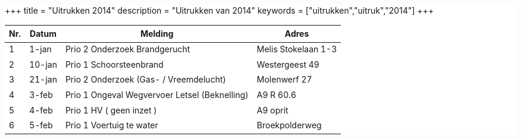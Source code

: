 +++
title = "Uitrukken 2014"
description = "Uitrukken van 2014"
keywords = ["uitrukken","uitruk","2014"]
+++

<table class="table">
<thead class="thead-inverse">
<tr>
<th>Nr.</th>
<th>Datum</th>
<th>Melding</th>
<th>Adres</th>
</tr>
</thead>

<tbody>
<tr>
<td>1</td>
<td>1-jan</td>
<td>Prio 2 Onderzoek Brandgerucht</td>
<td>Melis Stokelaan 1-3</td>
</tr>

<tr>
<td>2</td>
<td>10-jan</td>
<td>Prio 1 Schoorsteenbrand</td>
<td>Westergeest 49</td>
</tr>

<tr>
<td>3</td>
<td>21-jan</td>
<td>Prio 2 Onderzoek (Gas- / Vreemdelucht)</td>
<td>Molenwerf 27</td>
</tr>

<tr>
<td>4</td>
<td>3-feb</td>
<td>Prio 1 Ongeval Wegvervoer Letsel (Beknelling)</td>
<td>A9 R 60.6</td>
</tr>

<tr>
<td>5</td>
<td>4-feb</td>
<td>Prio 1 HV ( geen inzet )</td>
<td>A9 oprit</td>
</tr>

<tr>
<td>6</td>
<td>5-feb</td>
<td>Prio 1 Voertuig te water</td>
<td>Broekpolderweg</td>
</tr>
